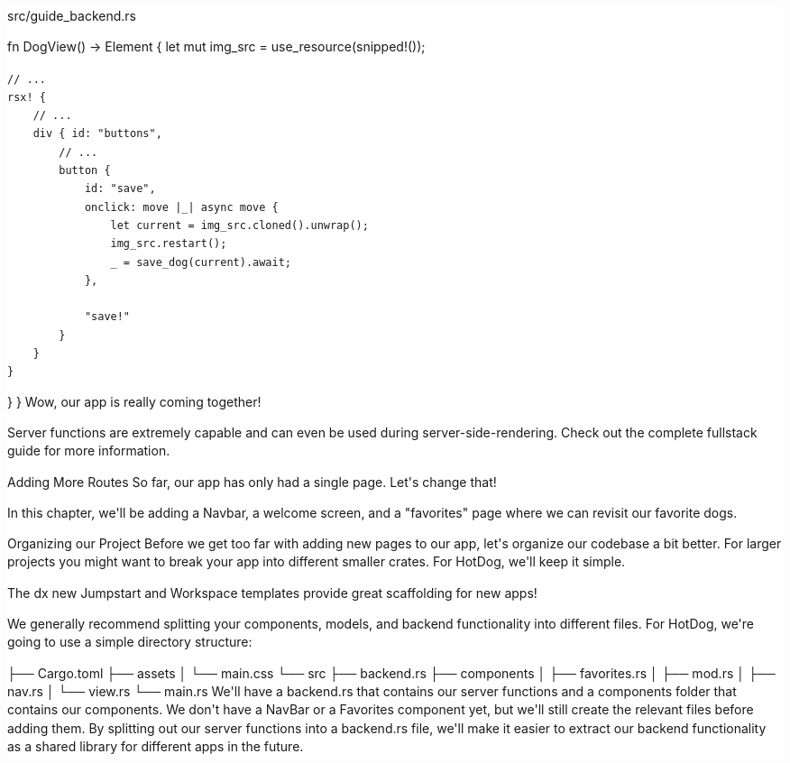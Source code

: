 src/guide_backend.rs

fn DogView() -> Element {
    let mut img_src = use_resource(snipped!());

    // ...
    rsx! {
        // ...
        div { id: "buttons",
            // ...
            button {
                id: "save",
                onclick: move |_| async move {
                    let current = img_src.cloned().unwrap();
                    img_src.restart();
                    _ = save_dog(current).await;
                },

                "save!"
            }
        }
    }
}
}
Wow, our app is really coming together!


Server functions are extremely capable and can even be used during server-side-rendering. Check out the complete fullstack guide for more information.

Adding More Routes
So far, our app has only had a single page. Let's change that!

In this chapter, we'll be adding a Navbar, a welcome screen, and a "favorites" page where we can revisit our favorite dogs.

Organizing our Project
Before we get too far with adding new pages to our app, let's organize our codebase a bit better. For larger projects you might want to break your app into different smaller crates. For HotDog, we'll keep it simple.

The dx new Jumpstart and Workspace templates provide great scaffolding for new apps!

We generally recommend splitting your components, models, and backend functionality into different files. For HotDog, we're going to use a simple directory structure:


├── Cargo.toml
├── assets
│   └── main.css
└── src
    ├── backend.rs
    ├── components
    │   ├── favorites.rs
    │   ├── mod.rs
    │   ├── nav.rs
    │   └── view.rs
    └── main.rs
We'll have a backend.rs that contains our server functions and a components folder that contains our components. We don't have a NavBar or a Favorites component yet, but we'll still create the relevant files before adding them. By splitting out our server functions into a backend.rs file, we'll make it easier to extract our backend functionality as a shared library for different apps in the future.
